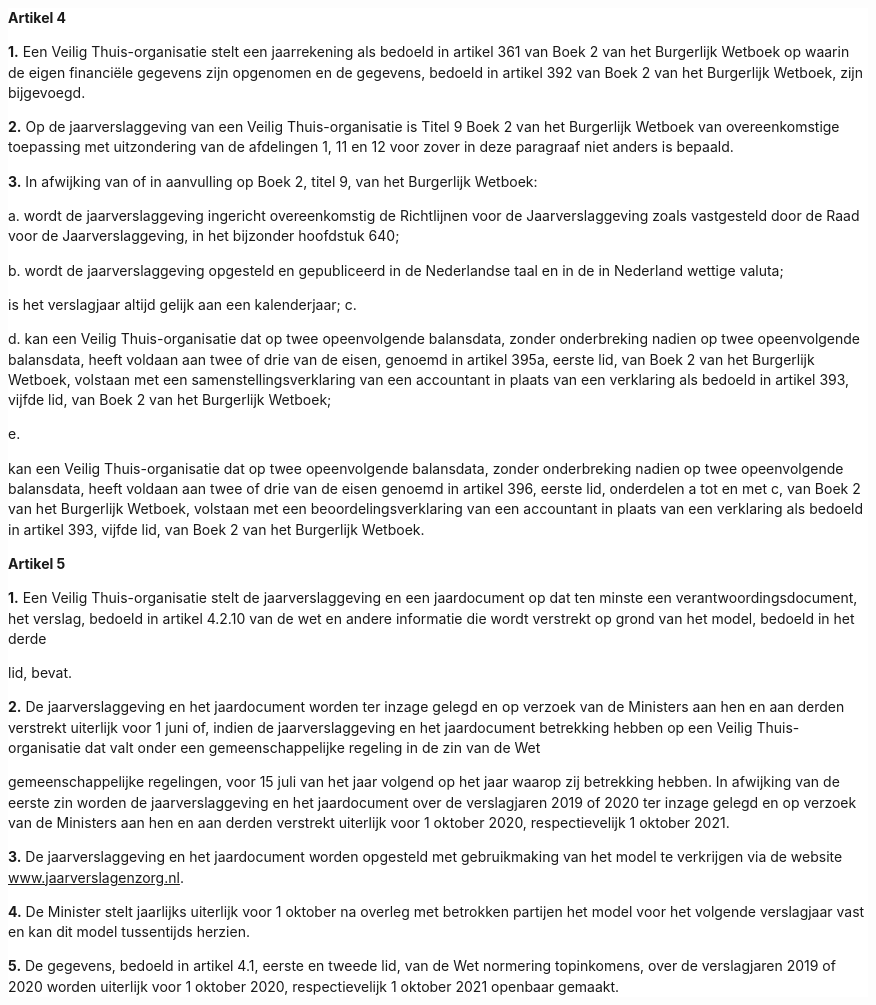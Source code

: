 **Artikel 4**

**1.** Een Veilig Thuis-organisatie stelt een jaarrekening als bedoeld in artikel 361 van Boek 2 van het Burgerlijk Wetboek op waarin de eigen financiële gegevens zijn opgenomen en de gegevens, bedoeld in artikel 392 van Boek 2 van het Burgerlijk Wetboek, zijn bijgevoegd.

**2.** Op de jaarverslaggeving van een Veilig Thuis-organisatie is Titel 9 Boek 2 van het Burgerlijk Wetboek van overeenkomstige toepassing met uitzondering van de afdelingen 1, 11 en 12 voor zover in deze paragraaf niet anders is bepaald.

**3.** In afwijking van of in aanvulling op Boek 2, titel 9, van het Burgerlijk Wetboek:

a. wordt de jaarverslaggeving ingericht overeenkomstig de Richtlijnen voor de Jaarverslaggeving zoals vastgesteld door de Raad voor de Jaarverslaggeving, in het bijzonder hoofdstuk 640;

b. wordt de jaarverslaggeving opgesteld en gepubliceerd in de Nederlandse taal en in de in Nederland wettige valuta;

is het verslagjaar altijd gelijk aan een kalenderjaar; c.

d. kan een Veilig Thuis-organisatie dat op twee opeenvolgende balansdata, zonder onderbreking nadien op twee opeenvolgende balansdata, heeft voldaan aan twee of drie van de eisen, genoemd in artikel 395a, eerste lid, van Boek 2 van het Burgerlijk Wetboek, volstaan met een samenstellingsverklaring van een accountant in plaats van een verklaring als bedoeld in artikel 393, vijfde lid, van Boek 2 van het Burgerlijk Wetboek;

e.

kan een Veilig Thuis-organisatie dat op twee opeenvolgende balansdata, zonder onderbreking nadien op twee opeenvolgende balansdata, heeft voldaan aan twee of drie van de eisen genoemd in artikel 396, eerste lid, onderdelen a tot en met c, van Boek 2 van het Burgerlijk Wetboek, volstaan met een beoordelingsverklaring van een accountant in plaats van een verklaring als bedoeld in artikel 393, vijfde lid, van Boek 2 van het Burgerlijk Wetboek.

**Artikel 5**

**1.** Een Veilig Thuis-organisatie stelt de jaarverslaggeving en een jaardocument op dat ten minste een verantwoordingsdocument, het verslag, bedoeld in artikel 4.2.10 van de wet en andere informatie die wordt verstrekt op grond van het model, bedoeld in het derde

lid, bevat.

**2.** De jaarverslaggeving en het jaardocument worden ter inzage gelegd en op verzoek van de Ministers aan hen en aan derden verstrekt uiterlijk voor 1 juni of, indien de jaarverslaggeving en het jaardocument betrekking hebben op een Veilig Thuis-organisatie dat valt onder een gemeenschappelijke regeling in de zin van de Wet

gemeenschappelijke regelingen, voor 15 juli van het jaar volgend op het jaar waarop zij betrekking hebben. In afwijking van de eerste zin worden de jaarverslaggeving en het jaardocument over de verslagjaren 2019 of 2020 ter inzage gelegd en op verzoek van de Ministers aan hen en aan derden verstrekt uiterlijk voor 1 oktober 2020, respectievelijk 1 oktober 2021.

**3.** De jaarverslaggeving en het jaardocument worden opgesteld met gebruikmaking van het model te verkrijgen via de website www.jaarverslagenzorg.nl.

**4.** De Minister stelt jaarlijks uiterlijk voor 1 oktober na overleg met betrokken partijen het model voor het volgende verslagjaar vast en kan dit model tussentijds herzien.

**5.** De gegevens, bedoeld in artikel 4.1, eerste en tweede lid, van de Wet normering topinkomens, over de verslagjaren 2019 of 2020 worden uiterlijk voor 1 oktober 2020, respectievelijk 1 oktober 2021 openbaar gemaakt.
